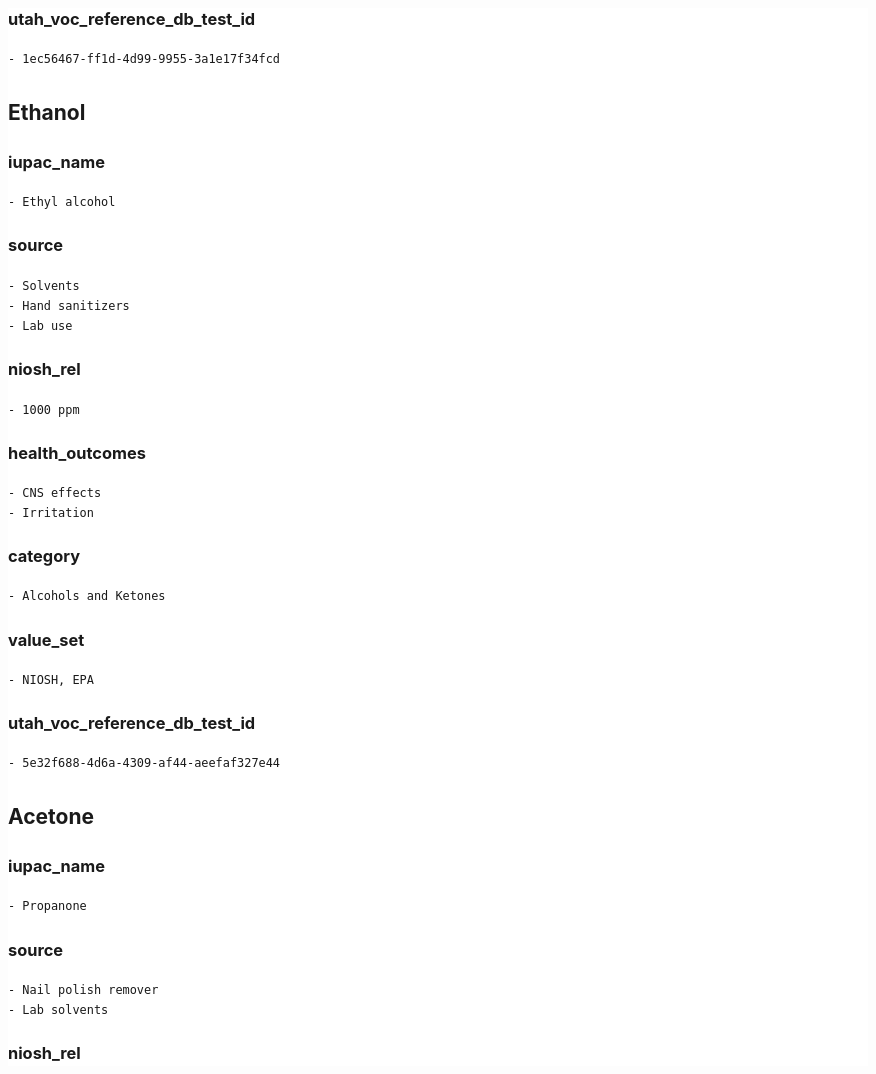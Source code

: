 ### utah_voc_reference_db_test_id

    - 1ec56467-ff1d-4d99-9955-3a1e17f34fcd


## Ethanol

### iupac_name

    - Ethyl alcohol

### source

    - Solvents
    - Hand sanitizers
    - Lab use

### niosh_rel

    - 1000 ppm

### health_outcomes

    - CNS effects
    - Irritation

### category

    - Alcohols and Ketones

### value_set

    - NIOSH, EPA

### utah_voc_reference_db_test_id

    - 5e32f688-4d6a-4309-af44-aeefaf327e44


## Acetone

### iupac_name

    - Propanone

### source

    - Nail polish remover
    - Lab solvents

### niosh_rel

